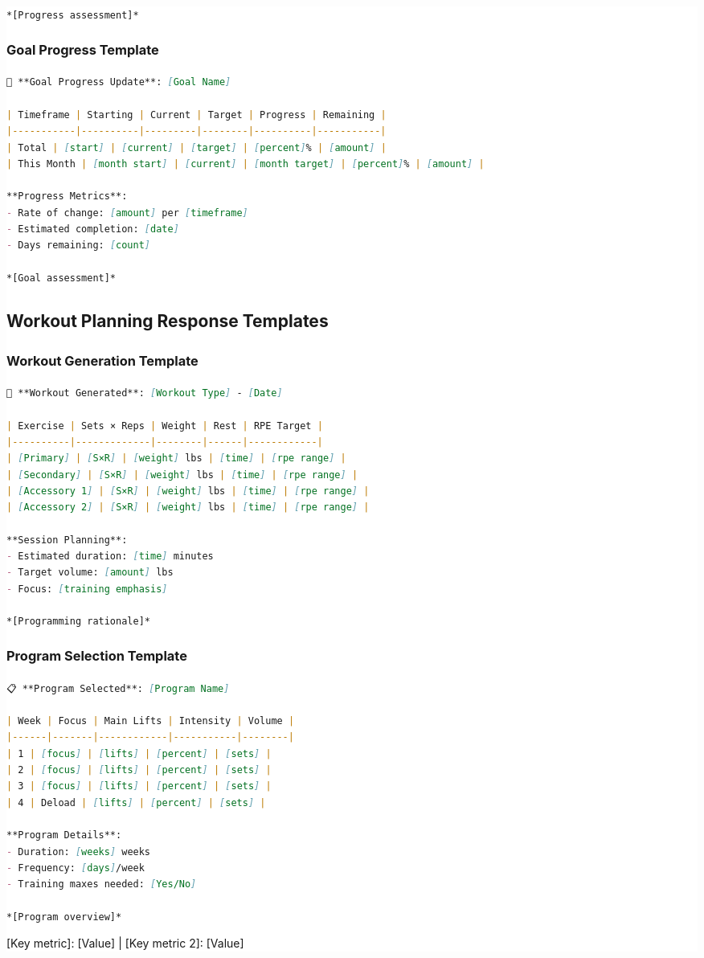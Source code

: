 ```markdown
*[Progress assessment]*
```

### Goal Progress Template
```markdown
🎯 **Goal Progress Update**: [Goal Name]

| Timeframe | Starting | Current | Target | Progress | Remaining |
|-----------|----------|---------|--------|----------|-----------|
| Total | [start] | [current] | [target] | [percent]% | [amount] |
| This Month | [month start] | [current] | [month target] | [percent]% | [amount] |

**Progress Metrics**:
- Rate of change: [amount] per [timeframe]
- Estimated completion: [date]
- Days remaining: [count]

*[Goal assessment]*
```

## Workout Planning Response Templates

### Workout Generation Template
```markdown
💪 **Workout Generated**: [Workout Type] - [Date]

| Exercise | Sets × Reps | Weight | Rest | RPE Target |
|----------|-------------|--------|------|------------|
| [Primary] | [S×R] | [weight] lbs | [time] | [rpe range] |
| [Secondary] | [S×R] | [weight] lbs | [time] | [rpe range] |
| [Accessory 1] | [S×R] | [weight] lbs | [time] | [rpe range] |
| [Accessory 2] | [S×R] | [weight] lbs | [time] | [rpe range] |

**Session Planning**:
- Estimated duration: [time] minutes
- Target volume: [amount] lbs
- Focus: [training emphasis]

*[Programming rationale]*
```

### Program Selection Template
```markdown
📋 **Program Selected**: [Program Name]

| Week | Focus | Main Lifts | Intensity | Volume |
|------|-------|------------|-----------|--------|
| 1 | [focus] | [lifts] | [percent] | [sets] |
| 2 | [focus] | [lifts] | [percent] | [sets] |
| 3 | [focus] | [lifts] | [percent] | [sets] |
| 4 | Deload | [lifts] | [percent] | [sets] |

**Program Details**:
- Duration: [weeks] weeks
- Frequency: [days]/week
- Training maxes needed: [Yes/No]

*[Program overview]*
```


[Key metric]: [Value] | [Key metric 2]: [Value]